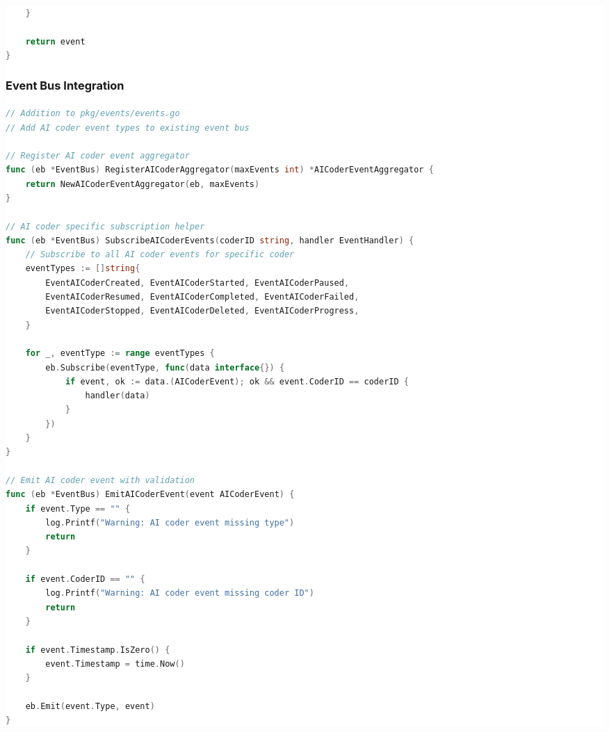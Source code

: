 ```go
    }
    
    return event
}
```

### Event Bus Integration
```go
// Addition to pkg/events/events.go
// Add AI coder event types to existing event bus

// Register AI coder event aggregator
func (eb *EventBus) RegisterAICoderAggregator(maxEvents int) *AICoderEventAggregator {
    return NewAICoderEventAggregator(eb, maxEvents)
}

// AI coder specific subscription helper
func (eb *EventBus) SubscribeAICoderEvents(coderID string, handler EventHandler) {
    // Subscribe to all AI coder events for specific coder
    eventTypes := []string{
        EventAICoderCreated, EventAICoderStarted, EventAICoderPaused,
        EventAICoderResumed, EventAICoderCompleted, EventAICoderFailed,
        EventAICoderStopped, EventAICoderDeleted, EventAICoderProgress,
    }
    
    for _, eventType := range eventTypes {
        eb.Subscribe(eventType, func(data interface{}) {
            if event, ok := data.(AICoderEvent); ok && event.CoderID == coderID {
                handler(data)
            }
        })
    }
}

// Emit AI coder event with validation
func (eb *EventBus) EmitAICoderEvent(event AICoderEvent) {
    if event.Type == "" {
        log.Printf("Warning: AI coder event missing type")
        return
    }
    
    if event.CoderID == "" {
        log.Printf("Warning: AI coder event missing coder ID")
        return
    }
    
    if event.Timestamp.IsZero() {
        event.Timestamp = time.Now()
    }
    
    eb.Emit(event.Type, event)
}
```
